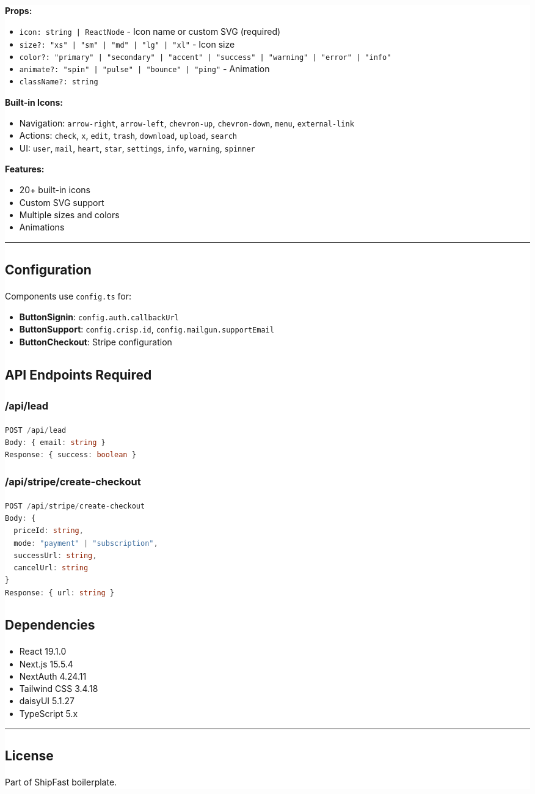 **Props:**
- `icon: string | ReactNode` - Icon name or custom SVG (required)
- `size?: "xs" | "sm" | "md" | "lg" | "xl"` - Icon size
- `color?: "primary" | "secondary" | "accent" | "success" | "warning" | "error" | "info"`
- `animate?: "spin" | "pulse" | "bounce" | "ping"` - Animation
- `className?: string`

**Built-in Icons:**
- Navigation: `arrow-right`, `arrow-left`, `chevron-up`, `chevron-down`, `menu`, `external-link`
- Actions: `check`, `x`, `edit`, `trash`, `download`, `upload`, `search`
- UI: `user`, `mail`, `heart`, `star`, `settings`, `info`, `warning`, `spinner`

**Features:**
- 20+ built-in icons
- Custom SVG support
- Multiple sizes and colors
- Animations

---

## Configuration

Components use `config.ts` for:
- **ButtonSignin**: `config.auth.callbackUrl`
- **ButtonSupport**: `config.crisp.id`, `config.mailgun.supportEmail`
- **ButtonCheckout**: Stripe configuration

## API Endpoints Required

### /api/lead
```typescript
POST /api/lead
Body: { email: string }
Response: { success: boolean }
```

### /api/stripe/create-checkout
```typescript
POST /api/stripe/create-checkout
Body: {
  priceId: string,
  mode: "payment" | "subscription",
  successUrl: string,
  cancelUrl: string
}
Response: { url: string }
```

## Dependencies

- React 19.1.0
- Next.js 15.5.4
- NextAuth 4.24.11
- Tailwind CSS 3.4.18
- daisyUI 5.1.27
- TypeScript 5.x

---

## License

Part of ShipFast boilerplate.
